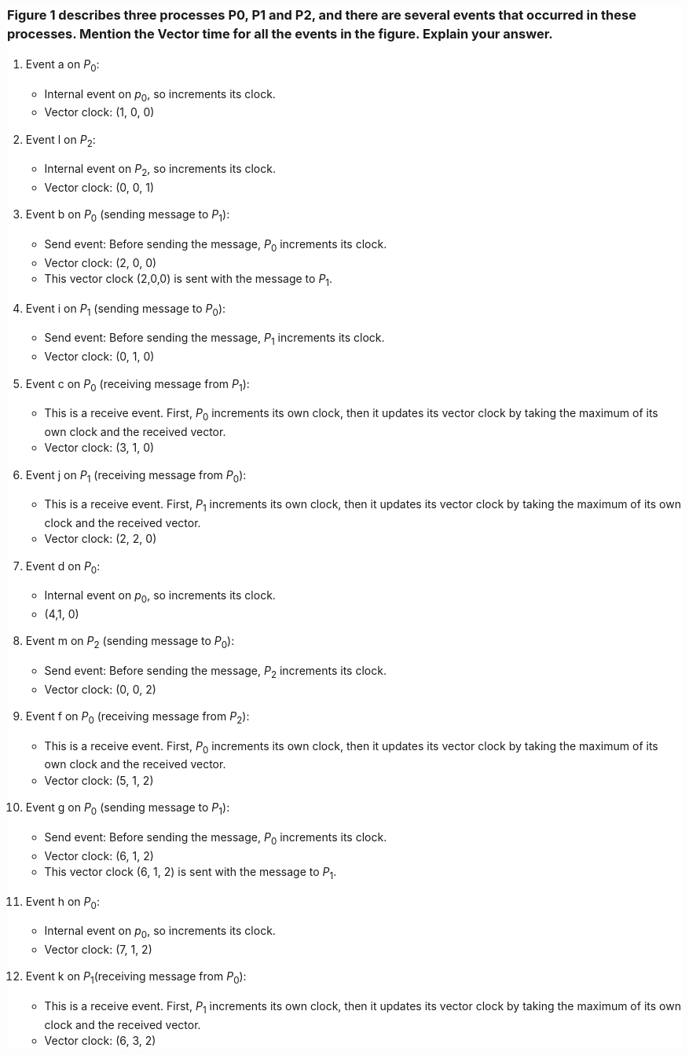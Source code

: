 ### Figure 1 describes three processes P0, P1 and P2, and there are several events that occurred in these processes. Mention the Vector time for all the events in the figure. Explain your answer.

1. Event a on $P_0$:
   - Internal event on $p_0$, so increments its clock.
   - Vector clock: (1, 0, 0)
2. Event l on $P_2$:
   - Internal event on $P_2$, so increments its clock.
   - Vector clock: (0, 0, 1)
3. Event b on $P_0$ (sending message to $P_1$):
   - Send event: Before sending the message, $P_0$ increments its clock.
   - Vector clock: (2, 0, 0)
   - This vector clock (2,0,0) is sent with the message to $P_1$.
4. Event i on $P_1$ (sending message to $P_0$):
   - Send event: Before sending the message, $P_1$ increments its clock.
   - Vector clock: (0, 1, 0)
5. Event c on $P_0$  (receiving message from $P_1$):
   - This is a receive event. First, $P_0$ increments its own clock, then it updates its vector clock by taking the maximum of its own clock and the received vector.
   - Vector clock: (3, 1, 0)
6. Event j on $P_1$  (receiving message from $P_0$​):
   - This is a receive event. First, $P_1$​ increments its own clock, then it updates its vector clock by taking the maximum of its own clock and the received vector.
   - Vector clock: (2, 2, 0)
7. Event d on $P_0$:
   - Internal event on $p_0$, so increments its clock.
   - (4,1, 0)
8. Event m on $P_2$ (sending message to $P_0$):
   - Send event: Before sending the message, $P_2$ increments its clock.
   - Vector clock: (0, 0, 2)
9. Event f on $P_0$ (receiving message from $P_2$):
   - This is a receive event. First, $P_0$ increments its own clock, then it updates its vector clock by taking the maximum of its own clock and the received vector.
   - Vector clock: (5, 1, 2)

10. Event g on $P_0$ (sending message to $P_1$):
    - Send event: Before sending the message, $P_0$ increments its clock.
    - Vector clock: (6, 1, 2)
    - This vector clock (6, 1, 2) is sent with the message to $P_1$.

11. Event h on $P_0$:
    - Internal event on $p_0$, so increments its clock.
    - Vector clock: (7, 1, 2)
12. Event k on $P_1$(receiving message from $P_0$):
    - This is a receive event. First, $P_1$ increments its own clock, then it updates its vector clock by taking the maximum of its own clock and the received vector.
    - Vector clock: (6, 3, 2)
